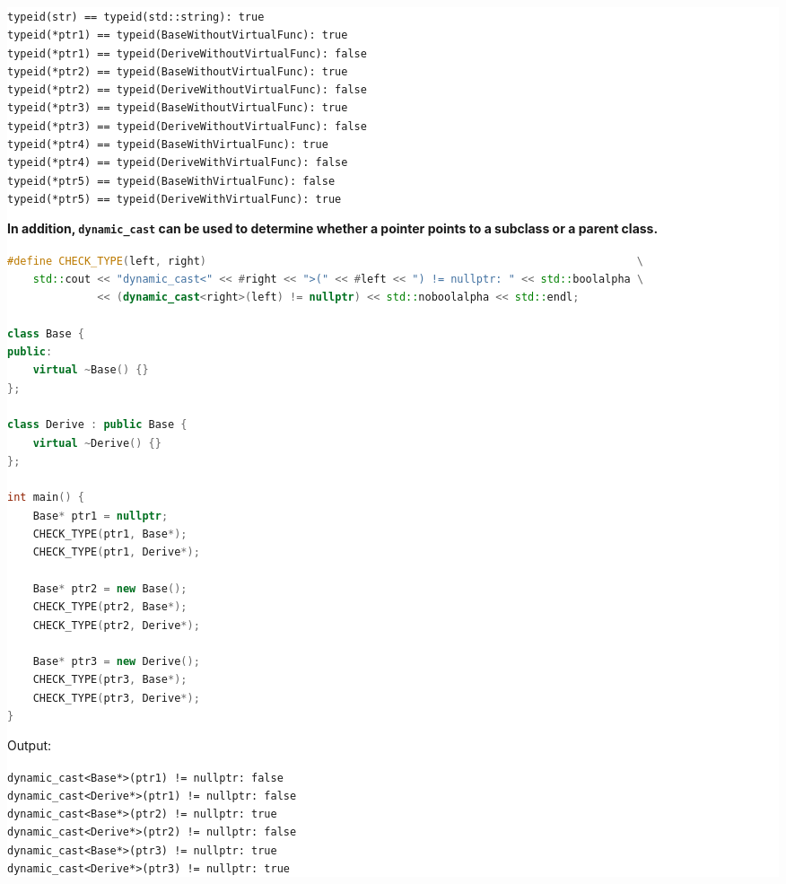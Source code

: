 ```
typeid(str) == typeid(std::string): true
typeid(*ptr1) == typeid(BaseWithoutVirtualFunc): true
typeid(*ptr1) == typeid(DeriveWithoutVirtualFunc): false
typeid(*ptr2) == typeid(BaseWithoutVirtualFunc): true
typeid(*ptr2) == typeid(DeriveWithoutVirtualFunc): false
typeid(*ptr3) == typeid(BaseWithoutVirtualFunc): true
typeid(*ptr3) == typeid(DeriveWithoutVirtualFunc): false
typeid(*ptr4) == typeid(BaseWithVirtualFunc): true
typeid(*ptr4) == typeid(DeriveWithVirtualFunc): false
typeid(*ptr5) == typeid(BaseWithVirtualFunc): false
typeid(*ptr5) == typeid(DeriveWithVirtualFunc): true
```

**In addition, `dynamic_cast` can be used to determine whether a pointer points to a subclass or a parent class.**

```cpp
#define CHECK_TYPE(left, right)                                                                   \
    std::cout << "dynamic_cast<" << #right << ">(" << #left << ") != nullptr: " << std::boolalpha \
              << (dynamic_cast<right>(left) != nullptr) << std::noboolalpha << std::endl;

class Base {
public:
    virtual ~Base() {}
};

class Derive : public Base {
    virtual ~Derive() {}
};

int main() {
    Base* ptr1 = nullptr;
    CHECK_TYPE(ptr1, Base*);
    CHECK_TYPE(ptr1, Derive*);

    Base* ptr2 = new Base();
    CHECK_TYPE(ptr2, Base*);
    CHECK_TYPE(ptr2, Derive*);

    Base* ptr3 = new Derive();
    CHECK_TYPE(ptr3, Base*);
    CHECK_TYPE(ptr3, Derive*);
}
```

Output:

```
dynamic_cast<Base*>(ptr1) != nullptr: false
dynamic_cast<Derive*>(ptr1) != nullptr: false
dynamic_cast<Base*>(ptr2) != nullptr: true
dynamic_cast<Derive*>(ptr2) != nullptr: false
dynamic_cast<Base*>(ptr3) != nullptr: true
dynamic_cast<Derive*>(ptr3) != nullptr: true
```
